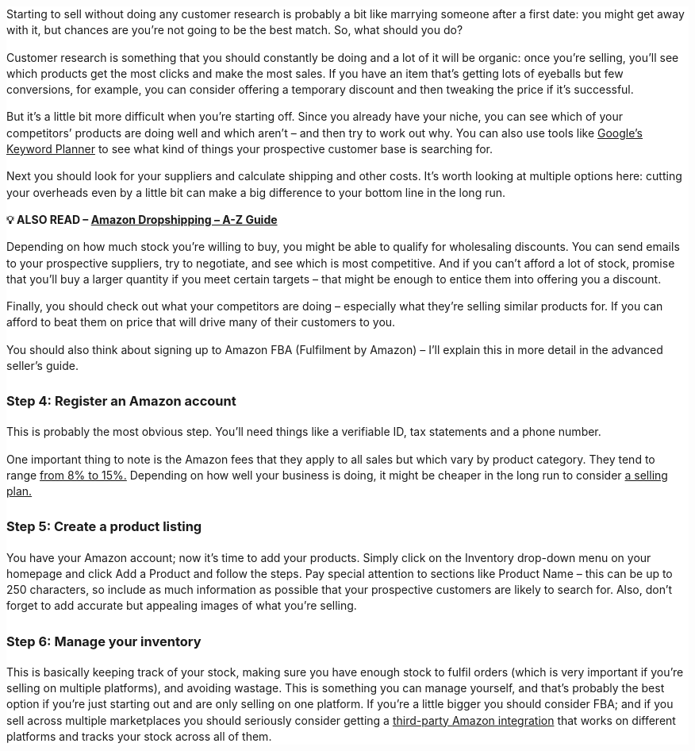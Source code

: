 Starting to sell without doing any customer research is probably a bit like marrying someone after a first date: you might get away with it, but chances are you’re not going to be the best match. So, what should you do?

Customer research is something that you should constantly be doing and a lot of it will be organic: once you’re selling, you’ll see which products get the most clicks and make the most sales. If you have an item that’s getting lots of eyeballs but few conversions, for example, you can consider offering a temporary discount and then tweaking the price if it’s successful.

But it’s a little bit more difficult when you’re starting off. Since you already have your niche, you can see which of your competitors’ products are doing well and which aren’t – and then try to work out why. You can also use tools like [Google’s Keyword Planner](https://adwords.google.com/KeywordPlanner) to see what kind of things your prospective customer base is searching for.

Next you should look for your suppliers and calculate shipping and other costs. It’s worth looking at multiple options here: cutting your overheads even by a little bit can make a big difference to your bottom line in the long run.

**💡 ALSO READ – [Amazon Dropshipping – A-Z Guide](https://sellbery.com/blog/amazon-dropshipping.html)**

Depending on how much stock you’re willing to buy, you might be able to qualify for wholesaling discounts. You can send emails to your prospective suppliers, try to negotiate, and see which is most competitive. And if you can’t afford a lot of stock, promise that you’ll buy a larger quantity if you meet certain targets – that might be enough to entice them into offering you a discount.

Finally, you should check out what your competitors are doing – especially what they’re selling similar products for. If you can afford to beat them on price that will drive many of their customers to you.

You should also think about signing up to Amazon FBA (Fulfilment by Amazon) – I’ll explain this in more detail in the advanced seller’s guide.

### Step 4: Register an Amazon account

This is probably the most obvious step. You’ll need things like a verifiable ID, tax statements and a phone number.

One important thing to note is the Amazon fees that they apply to all sales but which vary by product category. They tend to range [from 8% to 15%.](https://sell.amazon.com/pricing.html#referral-fees) Depending on how well your business is doing, it might be cheaper in the long run to consider [a selling plan.](https://sell.amazon.com/pricing.html)

### Step 5: Create a product listing

You have your Amazon account; now it’s time to add your products. Simply click on the Inventory drop-down menu on your homepage and click Add a Product and follow the steps. Pay special attention to sections like Product Name – this can be up to 250 characters, so include as much information as possible that your prospective customers are likely to search for. Also, don’t forget to add accurate but appealing images of what you’re selling.

### Step 6: Manage your inventory

This is basically keeping track of your stock, making sure you have enough stock to fulfil orders (which is very important if you’re selling on multiple platforms), and avoiding wastage. This is something you can manage yourself, and that’s probably the best option if you’re just starting out and are only selling on one platform. If you’re a little bigger you should consider FBA; and if you sell across multiple marketplaces you should seriously consider getting a [third-party Amazon integration](https://sellbery.com/how-it-works) that works on different platforms and tracks your stock across all of them.
